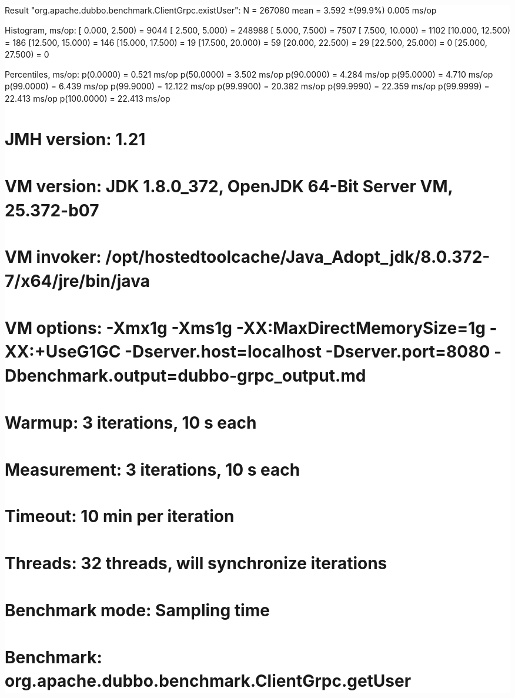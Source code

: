 

Result "org.apache.dubbo.benchmark.ClientGrpc.existUser":
  N = 267080
  mean =      3.592 ±(99.9%) 0.005 ms/op

  Histogram, ms/op:
    [ 0.000,  2.500) = 9044 
    [ 2.500,  5.000) = 248988 
    [ 5.000,  7.500) = 7507 
    [ 7.500, 10.000) = 1102 
    [10.000, 12.500) = 186 
    [12.500, 15.000) = 146 
    [15.000, 17.500) = 19 
    [17.500, 20.000) = 59 
    [20.000, 22.500) = 29 
    [22.500, 25.000) = 0 
    [25.000, 27.500) = 0 

  Percentiles, ms/op:
      p(0.0000) =      0.521 ms/op
     p(50.0000) =      3.502 ms/op
     p(90.0000) =      4.284 ms/op
     p(95.0000) =      4.710 ms/op
     p(99.0000) =      6.439 ms/op
     p(99.9000) =     12.122 ms/op
     p(99.9900) =     20.382 ms/op
     p(99.9990) =     22.359 ms/op
     p(99.9999) =     22.413 ms/op
    p(100.0000) =     22.413 ms/op


# JMH version: 1.21
# VM version: JDK 1.8.0_372, OpenJDK 64-Bit Server VM, 25.372-b07
# VM invoker: /opt/hostedtoolcache/Java_Adopt_jdk/8.0.372-7/x64/jre/bin/java
# VM options: -Xmx1g -Xms1g -XX:MaxDirectMemorySize=1g -XX:+UseG1GC -Dserver.host=localhost -Dserver.port=8080 -Dbenchmark.output=dubbo-grpc_output.md
# Warmup: 3 iterations, 10 s each
# Measurement: 3 iterations, 10 s each
# Timeout: 10 min per iteration
# Threads: 32 threads, will synchronize iterations
# Benchmark mode: Sampling time
# Benchmark: org.apache.dubbo.benchmark.ClientGrpc.getUser
